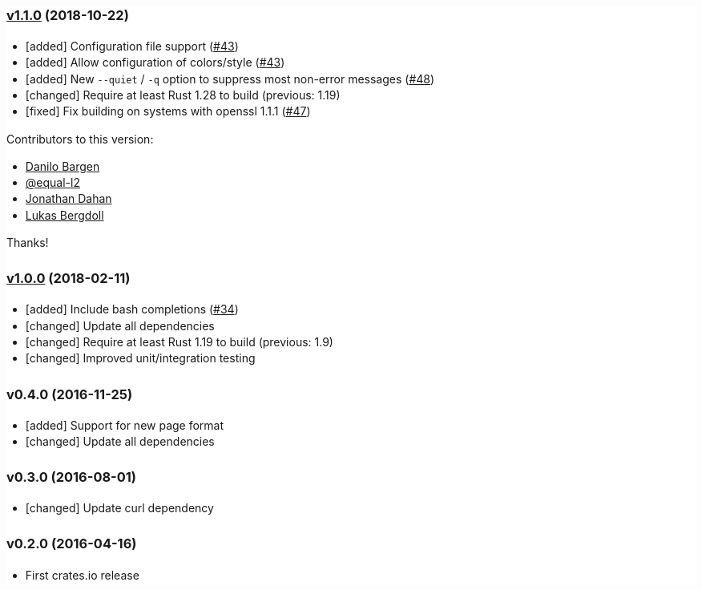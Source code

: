 
### [v1.1.0][v1.1.0] (2018-10-22)

- [added] Configuration file support ([#43][i43])
- [added] Allow configuration of colors/style ([#43][i43])
- [added] New `--quiet` / `-q` option to suppress most non-error messages ([#48][i48])
- [changed] Require at least Rust 1.28 to build (previous: 1.19)
- [fixed] Fix building on systems with openssl 1.1.1 ([#47][i47])

Contributors to this version:

- [Danilo Bargen][@dbrgn]
- [@equal-l2][@equal-l2]
- [Jonathan Dahan][@jedahan]
- [Lukas Bergdoll][@Voultapher]

Thanks!


### [v1.0.0][v1.0.0] (2018-02-11)

- [added] Include bash completions ([#34][i34])
- [changed] Update all dependencies
- [changed] Require at least Rust 1.19 to build (previous: 1.9)
- [changed] Improved unit/integration testing


### v0.4.0 (2016-11-25)

- [added] Support for new page format
- [changed] Update all dependencies


### v0.3.0 (2016-08-01)

- [changed] Update curl dependency


### v0.2.0 (2016-04-16)

- First crates.io release



[@0ndorio]: https://github.com/0ndorio
[@adamazing]: https://github.com/adamazing
[@agrmohit]: https://github.com/agrmohit
[@aldanor]: https://github.com/aldanor
[@Atul9]: https://github.com/Atul9
[@BachoSeven]: https://github.com/BachoSeven
[@bagohart]: https://github.com/bagohart
[@Bassets]: https://github.com/Bassets
[@black7375]: https://github.com/black7375
[@bl-ue]: https://github.com/bl-ue
[@Calinou]: https://github.com/Calinou
[@cam8001]: https://github.com/cam8001
[@cho-m]: https://github.com/cho-m
[@cyqsimon]: https://github.com/cyqsimon
[@CyrusYip]: https://github.com/CyrusYip
[@das-g]: https://github.com/das-g
[@dbrgn]: https://github.com/dbrgn
[@Delapouite]: https://github.com/Delapouite
[@dmaahs2017]: https://github.com/dmaahs2017
[@equal-l2]: https://github.com/equal-l2
[@felixonmars]: https://github.com/felixonmars
[@frisoft]: https://github.com/frisoft
[@gagarine]: https://github.com/gagarine
[@hgaiser]: https://github.com/hgaiser
[@ilai-deutel]: https://github.com/ilai-deutel
[@iliya-malecki]: https://github.com/iliya-malecki
[@invakid404]: https://github.com/invakid404
[@james2doyle]: https://github.com/james2doyle
[@jcgruenhage]: https://github.com/jcgruenhage
[@jdvr]: https://github.com/jdvr
[@jedahan]: https://github.com/jedahan
[@jesdazrez]: https://github.com/jesdazrez
[@jj-style]: https://github.com/jj-style
[@kbdharun]: https://github.com/kbdharun
[@kianmeng]: https://github.com/kianmeng
[@kornelski]: https://github.com/kornelski
[@korrat]: https://github.com/korrat
[@laxect]: https://github.com/laxect
[@LovecraftianHorror]: https://github.com/LovecraftianHorror
[@ma-renaud]: https://github.com/ma-renaud
[@michaeldel]: https://github.com/michaeldel
[@mucinoab]: https://github.com/mucinoab
[@mystal]: https://github.com/mystal
[@natpen]: https://github.com/natpen
[@nc7s]: https://github.com/nc7s
[@newsch]: https://github.com/newsch
[@nifr]: https://github.com/nifr
[@niklasmohrin]: https://github.com/niklasmohrin
[@Olavhaasie]: https://github.com/Olavhaasie
[@Plommonsorbet]: https://github.com/Plommonsorbet
[@qknogxxb]: https://github.com/qknogxxb
[@rithvikvibhu]: https://github.com/rithvikvibhu
[@SimplyDanny]: https://github.com/SimplyDanny
[@sondr3]: https://github.com/sondr3
[@tomasfarias]: https://github.com/tomasfarias
[@tranzystorek-io]: https://github.com/tranzystorek-io
[@tveness]: https://github.com/tveness
[@Voultapher]: https://github.com/Voultapher
[@Walker-00]: https://github.com/Walker-00
[@YDX-2147483647]: https://github.com/YDX-2147483647
[@zedseven]: https://github.com/zedseven

[v1.0.0]: https://github.com/tealdeer-rs/tealdeer/compare/v0.4.0...v1.0.0
[v1.1.0]: https://github.com/tealdeer-rs/tealdeer/compare/v1.0.0...v1.1.0
[v1.2.0]: https://github.com/tealdeer-rs/tealdeer/compare/v1.1.0...v1.2.0
[v1.3.0]: https://github.com/tealdeer-rs/tealdeer/compare/v1.2.0...v1.3.0
[v1.4.0]: https://github.com/tealdeer-rs/tealdeer/compare/v1.3.0...v1.4.0
[v1.4.1]: https://github.com/tealdeer-rs/tealdeer/compare/v1.4.0...v1.4.1
[v1.5.0]: https://github.com/tealdeer-rs/tealdeer/compare/v1.4.1...v1.5.0
[v1.6.0]: https://github.com/tealdeer-rs/tealdeer/compare/v1.5.0...v1.6.0
[v1.6.1]: https://github.com/tealdeer-rs/tealdeer/compare/v1.6.0...v1.6.1
[v1.7.0]: https://github.com/tealdeer-rs/tealdeer/compare/v1.6.1...v1.7.0
[v1.7.1]: https://github.com/tealdeer-rs/tealdeer/compare/v1.7.0...v1.7.1

[i34]: https://github.com/tealdeer-rs/tealdeer/issues/34
[i43]: https://github.com/tealdeer-rs/tealdeer/issues/43
[i44]: https://github.com/tealdeer-rs/tealdeer/issues/44
[i47]: https://github.com/tealdeer-rs/tealdeer/issues/47
[i48]: https://github.com/tealdeer-rs/tealdeer/issues/48
[i57]: https://github.com/tealdeer-rs/tealdeer/issues/57
[i58]: https://github.com/tealdeer-rs/tealdeer/issues/58
[i61]: https://github.com/tealdeer-rs/tealdeer/issues/61
[i68]: https://github.com/tealdeer-rs/tealdeer/issues/68
[i69]: https://github.com/tealdeer-rs/tealdeer/issues/69
[i71]: https://github.com/tealdeer-rs/tealdeer/issues/71
[i75]: https://github.com/tealdeer-rs/tealdeer/issues/75
[i77]: https://github.com/tealdeer-rs/tealdeer/issues/77
[i84]: https://github.com/tealdeer-rs/tealdeer/issues/84
[i86]: https://github.com/tealdeer-rs/tealdeer/issues/86
[i87]: https://github.com/tealdeer-rs/tealdeer/issues/87
[i89]: https://github.com/tealdeer-rs/tealdeer/issues/89
[i95]: https://github.com/tealdeer-rs/tealdeer/issues/95
[i97]: https://github.com/tealdeer-rs/tealdeer/issues/97
[i99]: https://github.com/tealdeer-rs/tealdeer/issues/99
[i108]: https://github.com/tealdeer-rs/tealdeer/pull/108
[i111]: https://github.com/tealdeer-rs/tealdeer/issues/111
[i112]: https://github.com/tealdeer-rs/tealdeer/issues/112
[i113]: https://github.com/tealdeer-rs/tealdeer/issues/113
[i115]: https://github.com/tealdeer-rs/tealdeer/issues/115
[i125]: https://github.com/tealdeer-rs/tealdeer/pull/125
[i138]: https://github.com/tealdeer-rs/tealdeer/issues/138
[i142]: https://github.com/tealdeer-rs/tealdeer/pull/142

[i148]: https://github.com/tealdeer-rs/tealdeer/pull/148
[i157]: https://github.com/tealdeer-rs/tealdeer/pull/157
[i161]: https://github.com/tealdeer-rs/tealdeer/pull/161
[i162]: https://github.com/tealdeer-rs/tealdeer/pull/162
[i163]: https://github.com/tealdeer-rs/tealdeer/pull/163
[i168]: https://github.com/tealdeer-rs/tealdeer/pull/168
[i171]: https://github.com/tealdeer-rs/tealdeer/pull/171
[i174]: https://github.com/tealdeer-rs/tealdeer/pull/174
[i176]: https://github.com/tealdeer-rs/tealdeer/pull/176
[i187]: https://github.com/tealdeer-rs/tealdeer/pull/187
[i190]: https://github.com/tealdeer-rs/tealdeer/issues/190
[i197]: https://github.com/tealdeer-rs/tealdeer/pull/197
[i210]: https://github.com/tealdeer-rs/tealdeer/pull/210
[i213]: https://github.com/tealdeer-rs/tealdeer/pull/213
[i215]: https://github.com/tealdeer-rs/tealdeer/pull/215
[i217]: https://github.com/tealdeer-rs/tealdeer/pull/217
[i227]: https://github.com/tealdeer-rs/tealdeer/pull/227
[#231]: https://github.com/tealdeer-rs/tealdeer/pull/231
[i240]: https://github.com/tealdeer-rs/tealdeer/pull/240
[#247]: https://github.com/tealdeer-rs/tealdeer/pull/247
[#249]: https://github.com/tealdeer-rs/tealdeer/pull/249
[#253]: https://github.com/tealdeer-rs/tealdeer/pull/253
[#254]: https://github.com/tealdeer-rs/tealdeer/pull/254
[#257]: https://github.com/tealdeer-rs/tealdeer/pull/257
[#259]: https://github.com/tealdeer-rs/tealdeer/pull/259
[#262]: https://github.com/tealdeer-rs/tealdeer/pull/262
[#271]: https://github.com/tealdeer-rs/tealdeer/pull/271
[#272]: https://github.com/tealdeer-rs/tealdeer/pull/272
[#274]: https://github.com/tealdeer-rs/tealdeer/pull/274
[#276]: https://github.com/tealdeer-rs/tealdeer/pull/276
[#284]: https://github.com/tealdeer-rs/tealdeer/pull/284
[#285]: https://github.com/tealdeer-rs/tealdeer/pull/285
[#287]: https://github.com/tealdeer-rs/tealdeer/pull/287
[#290]: https://github.com/tealdeer-rs/tealdeer/pull/290
[#291]: https://github.com/tealdeer-rs/tealdeer/pull/291
[#293]: https://github.com/tealdeer-rs/tealdeer/pull/293
[#297]: https://github.com/tealdeer-rs/tealdeer/pull/297
[#298]: https://github.com/tealdeer-rs/tealdeer/pull/298
[#299]: https://github.com/tealdeer-rs/tealdeer/pull/299
[#300]: https://github.com/tealdeer-rs/tealdeer/pull/300
[#303]: https://github.com/tealdeer-rs/tealdeer/pull/303
[#305]: https://github.com/tealdeer-rs/tealdeer/pull/305
[#314]: https://github.com/tealdeer-rs/tealdeer/pull/314
[#315]: https://github.com/tealdeer-rs/tealdeer/pull/315
[#322]: https://github.com/tealdeer-rs/tealdeer/pull/322
[#324]: https://github.com/tealdeer-rs/tealdeer/pull/324
[#327]: https://github.com/tealdeer-rs/tealdeer/pull/327
[#331]: https://github.com/tealdeer-rs/tealdeer/pull/331
[#333]: https://github.com/tealdeer-rs/tealdeer/pull/333
[#336]: https://github.com/tealdeer-rs/tealdeer/pull/336
[#342]: https://github.com/tealdeer-rs/tealdeer/pull/342
[#354]: https://github.com/tealdeer-rs/tealdeer/pull/354
[#355]: https://github.com/tealdeer-rs/tealdeer/pull/355
[#362]: https://github.com/tealdeer-rs/tealdeer/pull/362
[#389]: https://github.com/tealdeer-rs/tealdeer/pull/389